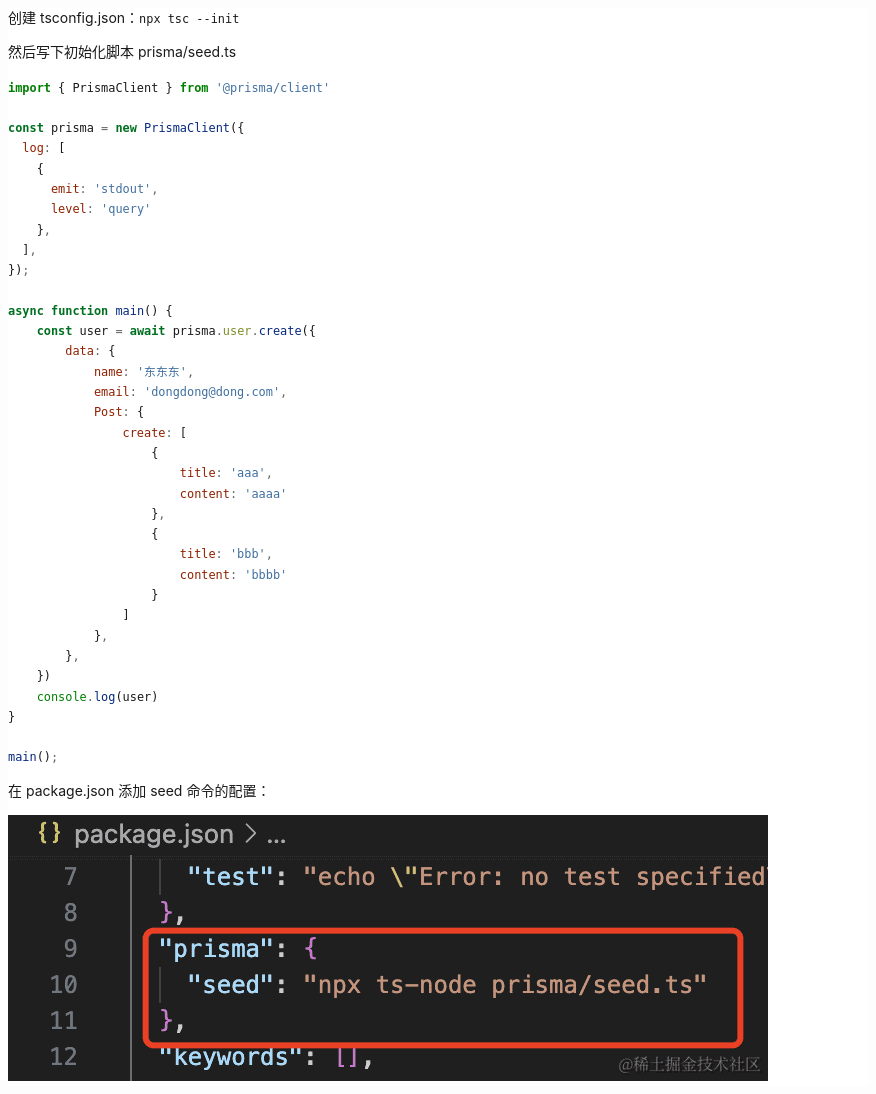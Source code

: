 创建 tsconfig.json：`npx tsc --init`

然后写下初始化脚本 prisma/seed.ts

```javascript
import { PrismaClient } from '@prisma/client'

const prisma = new PrismaClient({
  log: [
    {
      emit: 'stdout',
      level: 'query'
    },
  ],
});

async function main() {
    const user = await prisma.user.create({
        data: {
            name: '东东东',
            email: 'dongdong@dong.com',
            Post: {
                create: [
                    {
                        title: 'aaa',
                        content: 'aaaa'
                    },
                    {
                        title: 'bbb',
                        content: 'bbbb'
                    }
                ]
            },
        },
    })
    console.log(user)
}

main();
```

在 package.json 添加 seed 命令的配置：

![](31-Prisma的全部命令.assets/87217c1c49bf4913893345662f6f6be5tplv-k3u1fbpfcp-jj-mark0000q75.png)

